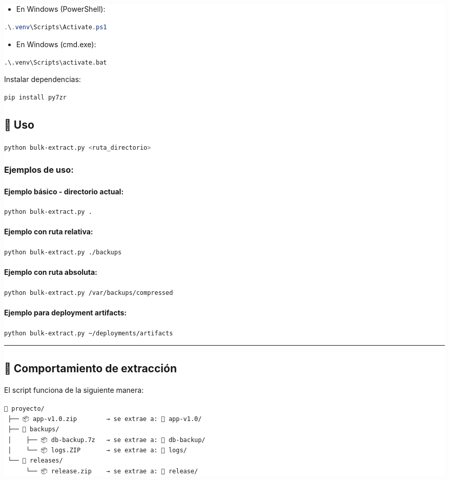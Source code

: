 * En Windows (PowerShell):
```powershell
.\.venv\Scripts\Activate.ps1
```

* En Windows (cmd.exe):
```cmd
.\.venv\Scripts\activate.bat
```

Instalar dependencias:
```bash
pip install py7zr
```

## 🧾 Uso

```bash
python bulk-extract.py <ruta_directorio>
```

### Ejemplos de uso:

#### Ejemplo básico - directorio actual:
```bash
python bulk-extract.py .
```

#### Ejemplo con ruta relativa:
```bash
python bulk-extract.py ./backups
```

#### Ejemplo con ruta absoluta:
```bash
python bulk-extract.py /var/backups/compressed
```

#### Ejemplo para deployment artifacts:
```bash
python bulk-extract.py ~/deployments/artifacts
```

---

## 📁 Comportamiento de extracción

El script funciona de la siguiente manera:

```
📂 proyecto/
 ├── 📦 app-v1.0.zip        → se extrae a: 📂 app-v1.0/
 ├── 📂 backups/
 │    ├── 📦 db-backup.7z   → se extrae a: 📂 db-backup/
 │    └── 📦 logs.ZIP       → se extrae a: 📂 logs/
 └── 📂 releases/
      └── 📦 release.zip    → se extrae a: 📂 release/
```
